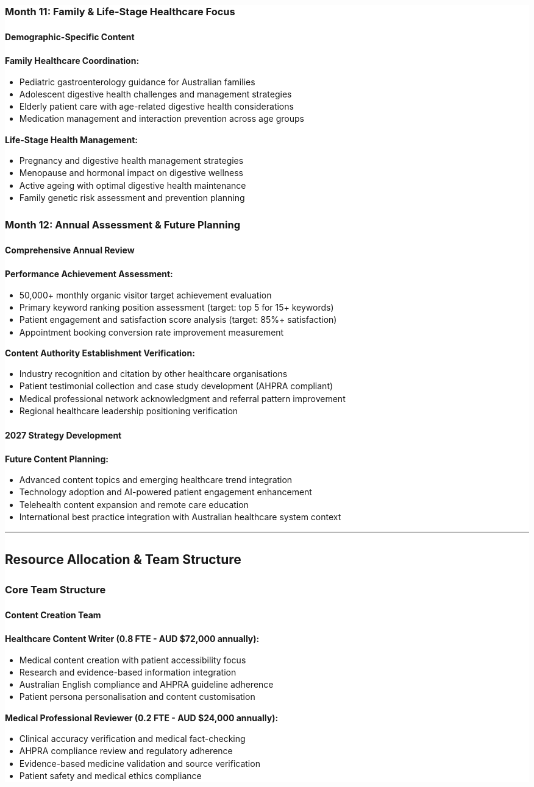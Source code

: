 ### Month 11: Family & Life-Stage Healthcare Focus

#### Demographic-Specific Content
**Family Healthcare Coordination:**
- Pediatric gastroenterology guidance for Australian families
- Adolescent digestive health challenges and management strategies
- Elderly patient care with age-related digestive health considerations
- Medication management and interaction prevention across age groups

**Life-Stage Health Management:**
- Pregnancy and digestive health management strategies
- Menopause and hormonal impact on digestive wellness
- Active ageing with optimal digestive health maintenance
- Family genetic risk assessment and prevention planning

### Month 12: Annual Assessment & Future Planning

#### Comprehensive Annual Review
**Performance Achievement Assessment:**
- 50,000+ monthly organic visitor target achievement evaluation
- Primary keyword ranking position assessment (target: top 5 for 15+ keywords)
- Patient engagement and satisfaction score analysis (target: 85%+ satisfaction)
- Appointment booking conversion rate improvement measurement

**Content Authority Establishment Verification:**
- Industry recognition and citation by other healthcare organisations
- Patient testimonial collection and case study development (AHPRA compliant)
- Medical professional network acknowledgment and referral pattern improvement
- Regional healthcare leadership positioning verification

#### 2027 Strategy Development
**Future Content Planning:**
- Advanced content topics and emerging healthcare trend integration
- Technology adoption and AI-powered patient engagement enhancement
- Telehealth content expansion and remote care education
- International best practice integration with Australian healthcare system context

---

## Resource Allocation & Team Structure

### Core Team Structure

#### Content Creation Team
**Healthcare Content Writer (0.8 FTE - AUD $72,000 annually):**
- Medical content creation with patient accessibility focus
- Research and evidence-based information integration
- Australian English compliance and AHPRA guideline adherence
- Patient persona personalisation and content customisation

**Medical Professional Reviewer (0.2 FTE - AUD $24,000 annually):**
- Clinical accuracy verification and medical fact-checking
- AHPRA compliance review and regulatory adherence
- Evidence-based medicine validation and source verification
- Patient safety and medical ethics compliance
